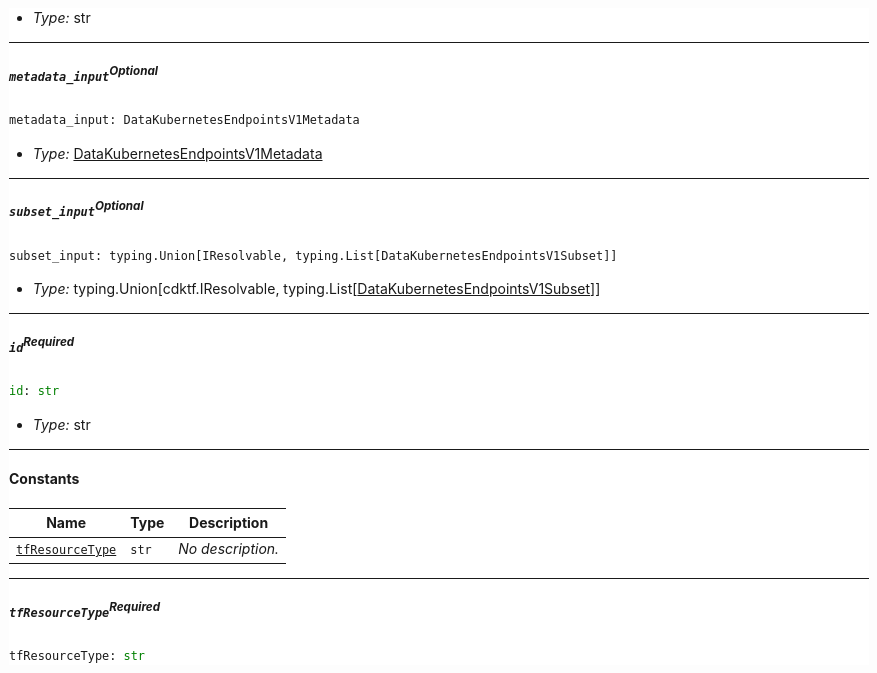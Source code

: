 - *Type:* str

---

##### `metadata_input`<sup>Optional</sup> <a name="metadata_input" id="@cdktf/provider-kubernetes.dataKubernetesEndpointsV1.DataKubernetesEndpointsV1.property.metadataInput"></a>

```python
metadata_input: DataKubernetesEndpointsV1Metadata
```

- *Type:* <a href="#@cdktf/provider-kubernetes.dataKubernetesEndpointsV1.DataKubernetesEndpointsV1Metadata">DataKubernetesEndpointsV1Metadata</a>

---

##### `subset_input`<sup>Optional</sup> <a name="subset_input" id="@cdktf/provider-kubernetes.dataKubernetesEndpointsV1.DataKubernetesEndpointsV1.property.subsetInput"></a>

```python
subset_input: typing.Union[IResolvable, typing.List[DataKubernetesEndpointsV1Subset]]
```

- *Type:* typing.Union[cdktf.IResolvable, typing.List[<a href="#@cdktf/provider-kubernetes.dataKubernetesEndpointsV1.DataKubernetesEndpointsV1Subset">DataKubernetesEndpointsV1Subset</a>]]

---

##### `id`<sup>Required</sup> <a name="id" id="@cdktf/provider-kubernetes.dataKubernetesEndpointsV1.DataKubernetesEndpointsV1.property.id"></a>

```python
id: str
```

- *Type:* str

---

#### Constants <a name="Constants" id="Constants"></a>

| **Name** | **Type** | **Description** |
| --- | --- | --- |
| <code><a href="#@cdktf/provider-kubernetes.dataKubernetesEndpointsV1.DataKubernetesEndpointsV1.property.tfResourceType">tfResourceType</a></code> | <code>str</code> | *No description.* |

---

##### `tfResourceType`<sup>Required</sup> <a name="tfResourceType" id="@cdktf/provider-kubernetes.dataKubernetesEndpointsV1.DataKubernetesEndpointsV1.property.tfResourceType"></a>

```python
tfResourceType: str
```
